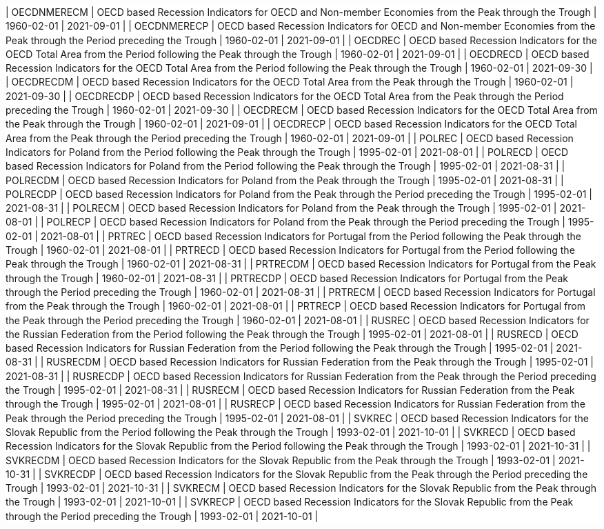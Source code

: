 | OECDNMERECM     | OECD based Recession Indicators for OECD and Non-member Economies from the Peak through the Trough                      | 1960-02-01          | 2021-09-01        |
| OECDNMERECP     | OECD based Recession Indicators for OECD and Non-member Economies from the Peak through the Period preceding the Trough | 1960-02-01          | 2021-09-01        |
| OECDREC         | OECD based Recession Indicators for the OECD Total Area from the Period following the Peak through the Trough           | 1960-02-01          | 2021-09-01        |
| OECDRECD        | OECD based Recession Indicators for the OECD Total Area from the Period following the Peak through the Trough           | 1960-02-01          | 2021-09-30        |
| OECDRECDM       | OECD based Recession Indicators for the OECD Total Area from the Peak through the Trough                                | 1960-02-01          | 2021-09-30        |
| OECDRECDP       | OECD based Recession Indicators for the OECD Total Area from the Peak through the Period preceding the Trough           | 1960-02-01          | 2021-09-30        |
| OECDRECM        | OECD based Recession Indicators for the OECD Total Area from the Peak through the Trough                                | 1960-02-01          | 2021-09-01        |
| OECDRECP        | OECD based Recession Indicators for the OECD Total Area from the Peak through the Period preceding the Trough           | 1960-02-01          | 2021-09-01        |
| POLREC          | OECD based Recession Indicators for Poland from the Period following the Peak through the Trough                        | 1995-02-01          | 2021-08-01        |
| POLRECD         | OECD based Recession Indicators for Poland from the Period following the Peak through the Trough                        | 1995-02-01          | 2021-08-31        |
| POLRECDM        | OECD based Recession Indicators for Poland from the Peak through the Trough                                             | 1995-02-01          | 2021-08-31        |
| POLRECDP        | OECD based Recession Indicators for Poland from the Peak through the Period preceding the Trough                        | 1995-02-01          | 2021-08-31        |
| POLRECM         | OECD based Recession Indicators for Poland from the Peak through the Trough                                             | 1995-02-01          | 2021-08-01        |
| POLRECP         | OECD based Recession Indicators for Poland from the Peak through the Period preceding the Trough                        | 1995-02-01          | 2021-08-01        |
| PRTREC          | OECD based Recession Indicators for Portugal from the Period following the Peak through the Trough                      | 1960-02-01          | 2021-08-01        |
| PRTRECD         | OECD based Recession Indicators for Portugal from the Period following the Peak through the Trough                      | 1960-02-01          | 2021-08-31        |
| PRTRECDM        | OECD based Recession Indicators for Portugal from the Peak through the Trough                                           | 1960-02-01          | 2021-08-31        |
| PRTRECDP        | OECD based Recession Indicators for Portugal from the Peak through the Period preceding the Trough                      | 1960-02-01          | 2021-08-31        |
| PRTRECM         | OECD based Recession Indicators for Portugal from the Peak through the Trough                                           | 1960-02-01          | 2021-08-01        |
| PRTRECP         | OECD based Recession Indicators for Portugal from the Peak through the Period preceding the Trough                      | 1960-02-01          | 2021-08-01        |
| RUSREC          | OECD based Recession Indicators for the Russian Federation from the Period following the Peak through the Trough        | 1995-02-01          | 2021-08-01        |
| RUSRECD         | OECD based Recession Indicators for Russian Federation from the Period following the Peak through the Trough            | 1995-02-01          | 2021-08-31        |
| RUSRECDM        | OECD based Recession Indicators for Russian Federation from the Peak through the Trough                                 | 1995-02-01          | 2021-08-31        |
| RUSRECDP        | OECD based Recession Indicators for Russian Federation from the Peak through the Period preceding the Trough            | 1995-02-01          | 2021-08-31        |
| RUSRECM         | OECD based Recession Indicators for Russian Federation from the Peak through the Trough                                 | 1995-02-01          | 2021-08-01        |
| RUSRECP         | OECD based Recession Indicators for Russian Federation from the Peak through the Period preceding the Trough            | 1995-02-01          | 2021-08-01        |
| SVKREC          | OECD based Recession Indicators for the Slovak Republic from the Period following the Peak through the Trough           | 1993-02-01          | 2021-10-01        |
| SVKRECD         | OECD based Recession Indicators for the Slovak Republic from the Period following the Peak through the Trough           | 1993-02-01          | 2021-10-31        |
| SVKRECDM        | OECD based Recession Indicators for the Slovak Republic from the Peak through the Trough                                | 1993-02-01          | 2021-10-31        |
| SVKRECDP        | OECD based Recession Indicators for the Slovak Republic from the Peak through the Period preceding the Trough           | 1993-02-01          | 2021-10-31        |
| SVKRECM         | OECD based Recession Indicators for the Slovak Republic from the Peak through the Trough                                | 1993-02-01          | 2021-10-01        |
| SVKRECP         | OECD based Recession Indicators for the Slovak Republic from the Peak through the Period preceding the Trough           | 1993-02-01          | 2021-10-01        |